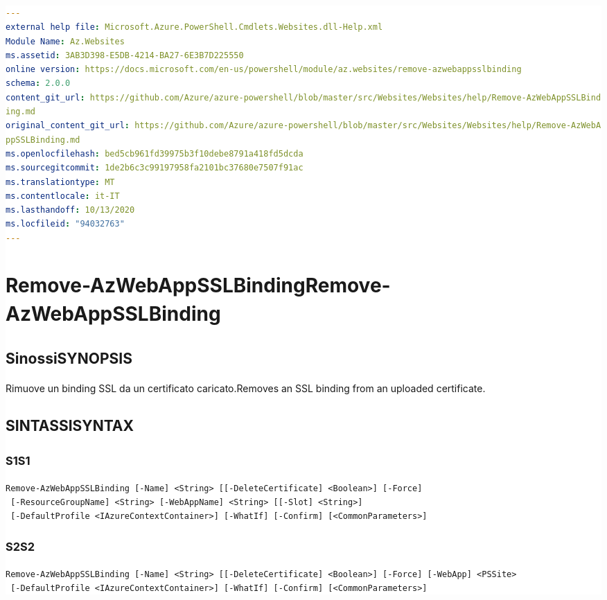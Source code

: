 ```yaml
---
external help file: Microsoft.Azure.PowerShell.Cmdlets.Websites.dll-Help.xml
Module Name: Az.Websites
ms.assetid: 3AB3D398-E5DB-4214-BA27-6E3B7D225550
online version: https://docs.microsoft.com/en-us/powershell/module/az.websites/remove-azwebappsslbinding
schema: 2.0.0
content_git_url: https://github.com/Azure/azure-powershell/blob/master/src/Websites/Websites/help/Remove-AzWebAppSSLBinding.md
original_content_git_url: https://github.com/Azure/azure-powershell/blob/master/src/Websites/Websites/help/Remove-AzWebAppSSLBinding.md
ms.openlocfilehash: bed5cb961fd39975b3f10debe8791a418fd5dcda
ms.sourcegitcommit: 1de2b6c3c99197958fa2101bc37680e7507f91ac
ms.translationtype: MT
ms.contentlocale: it-IT
ms.lasthandoff: 10/13/2020
ms.locfileid: "94032763"
---
```

# <span data-ttu-id="7b89d-101">Remove-AzWebAppSSLBinding</span><span class="sxs-lookup"><span data-stu-id="7b89d-101">Remove-AzWebAppSSLBinding</span></span>

## <span data-ttu-id="7b89d-102">Sinossi</span><span class="sxs-lookup"><span data-stu-id="7b89d-102">SYNOPSIS</span></span>
<span data-ttu-id="7b89d-103">Rimuove un binding SSL da un certificato caricato.</span><span class="sxs-lookup"><span data-stu-id="7b89d-103">Removes an SSL binding from an uploaded certificate.</span></span>

## <span data-ttu-id="7b89d-104">SINTASSI</span><span class="sxs-lookup"><span data-stu-id="7b89d-104">SYNTAX</span></span>

### <span data-ttu-id="7b89d-105">S1</span><span class="sxs-lookup"><span data-stu-id="7b89d-105">S1</span></span>
```
Remove-AzWebAppSSLBinding [-Name] <String> [[-DeleteCertificate] <Boolean>] [-Force]
 [-ResourceGroupName] <String> [-WebAppName] <String> [[-Slot] <String>]
 [-DefaultProfile <IAzureContextContainer>] [-WhatIf] [-Confirm] [<CommonParameters>]
```

### <span data-ttu-id="7b89d-106">S2</span><span class="sxs-lookup"><span data-stu-id="7b89d-106">S2</span></span>
```
Remove-AzWebAppSSLBinding [-Name] <String> [[-DeleteCertificate] <Boolean>] [-Force] [-WebApp] <PSSite>
 [-DefaultProfile <IAzureContextContainer>] [-WhatIf] [-Confirm] [<CommonParameters>]
```
